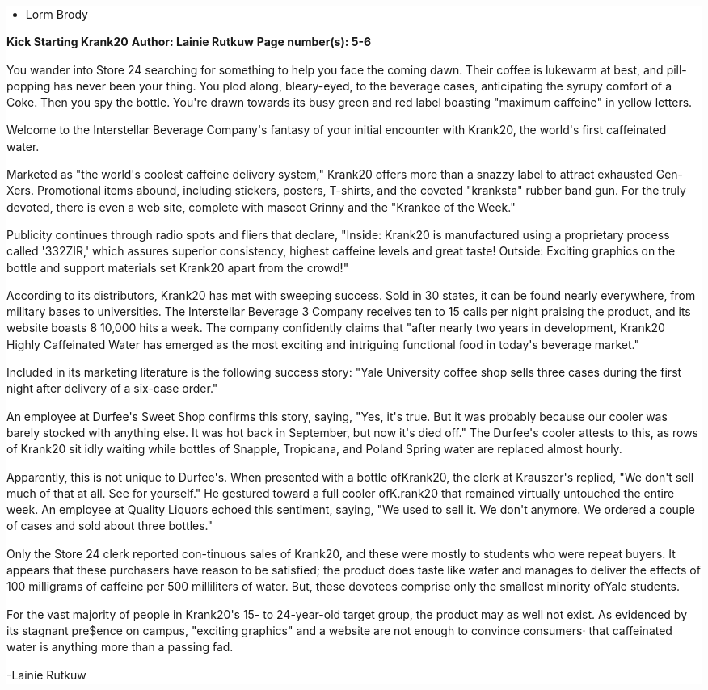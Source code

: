 - Lorm Brody


**Kick Starting Krank20**
**Author: Lainie Rutkuw**
**Page number(s): 5-6**

You wander into Store 24 searching for something to help you face the coming dawn. Their coffee is lukewarm at best, and pill-popping has never been your thing. You plod along, bleary-eyed, to the beverage cases, anticipating the syrupy comfort of a Coke. Then you spy the bottle. You're drawn towards its busy green and red label boasting "maximum caffeine" in yellow letters. 

Welcome to the Interstellar Beverage Company's fantasy of your initial encounter with Krank20, the world's first caffeinated water. 

Marketed as "the world's coolest caffeine delivery system," Krank20 offers more than a snazzy label to attract exhausted Gen-Xers. Promotional items abound, including stickers, posters, T-shirts, and the coveted "kranksta" rubber band gun. For the truly devoted, there is even a web site, complete with mascot Grinny and the "Krankee of the Week." 

Publicity continues through radio spots and fliers that declare, "Inside: Krank20 is manufactured using a proprietary process called '332ZIR,' which assures superior consistency, highest caffeine levels and great taste! Outside: Exciting graphics on the bottle and support materials set Krank20 apart from the crowd!" 

According to its distributors, Krank20 has met with sweeping success. Sold in 30 states, it can be found nearly everywhere, from military bases to universities. The Interstellar Beverage 3 Company receives ten to 15 calls per night praising the product, and its website boasts 8 10,000 hits a week. The company confidently claims that "after nearly two years in development, Krank20 Highly Caffeinated Water has emerged as the most exciting and intriguing functional food in today's beverage market." 

Included in its marketing literature is the following success story: "Yale University coffee shop sells three cases during the first night after delivery of a six-case order." 

An employee at Durfee's Sweet Shop confirms this story, saying, "Yes, it's true. But it was probably because our cooler was barely stocked with anything else. It was hot back in September, but now it's died off." The Durfee's cooler attests to this, as rows of Krank20 sit idly waiting while bottles of Snapple, Tropicana, and Poland Spring water are replaced almost hourly. 

Apparently, this is not unique to Durfee's. When presented with a bottle ofKrank20, the clerk at Krauszer's replied, "We don't sell much of that at all. See for yourself." He gestured toward a full cooler ofK.rank20 that remained virtually untouched the entire week. An employee at Quality Liquors echoed this sentiment, saying, "We used to sell it. We don't anymore. We ordered a couple of cases and sold about three bottles." 

Only the Store 24 clerk reported con-tinuous sales of Krank20, and these were mostly to students who were repeat buyers. It appears that these purchasers have reason to be satisfied; the product does taste like water and manages to deliver the effects of 100 milligrams of caffeine per 500 milliliters of water. But, these devotees comprise only the smallest minority ofYale students. 

For the vast majority of people in Krank20's 15- to 24-year-old target group, the product may as well not exist. As evidenced by its stagnant pre$ence on campus, "exciting graphics" and a website are not enough to convince consumers· that caffeinated water is anything more than a passing fad. 

-Lainie Rutkuw
